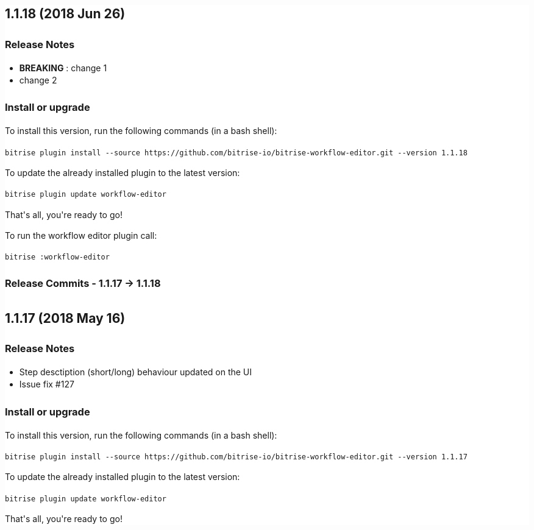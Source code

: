 
## 1.1.18 (2018 Jun 26)

### Release Notes

* __BREAKING__ : change 1
* change 2

### Install or upgrade

To install this version, run the following commands (in a bash shell):

```
bitrise plugin install --source https://github.com/bitrise-io/bitrise-workflow-editor.git --version 1.1.18
```

To update the already installed plugin to the latest version:

```
bitrise plugin update workflow-editor
```

That's all, you're ready to go!

To run the workflow editor plugin call:

```
bitrise :workflow-editor
```

### Release Commits - 1.1.17 -> 1.1.18



## 1.1.17 (2018 May 16)

### Release Notes

* Step desctiption (short/long) behaviour updated on the UI
* Issue fix #127

### Install or upgrade

To install this version, run the following commands (in a bash shell):

```
bitrise plugin install --source https://github.com/bitrise-io/bitrise-workflow-editor.git --version 1.1.17
```

To update the already installed plugin to the latest version:

```
bitrise plugin update workflow-editor
```

That's all, you're ready to go!
